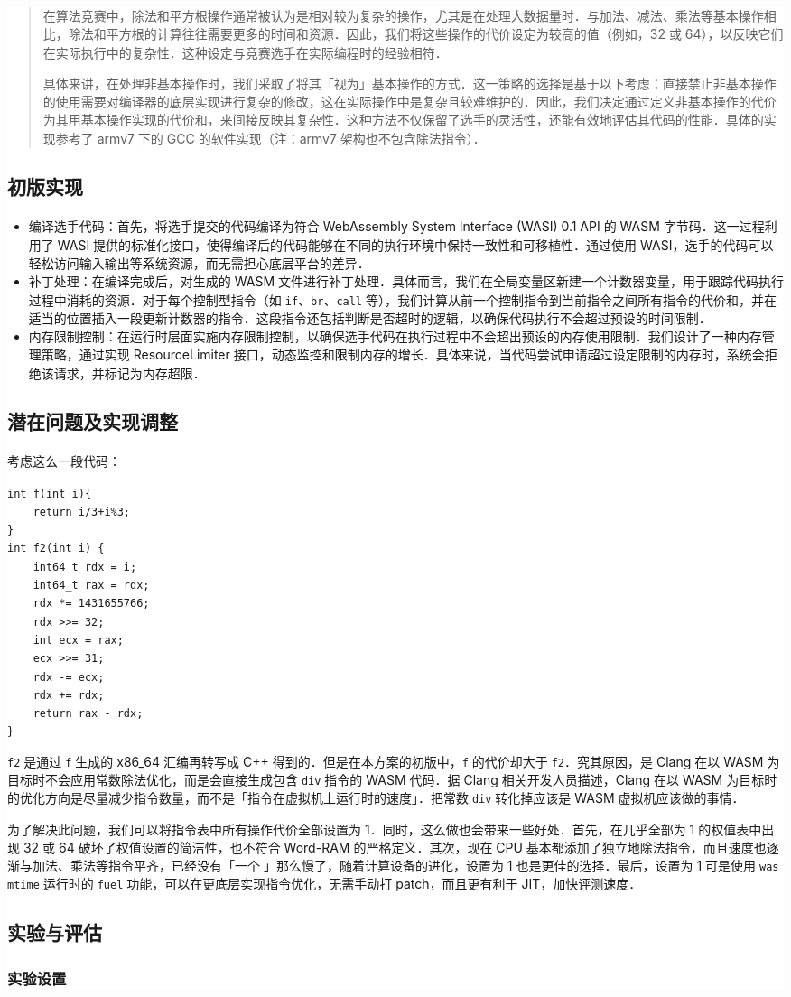 > 
> 
> 在算法竞赛中，除法和平方根操作通常被认为是相对较为复杂的操作，尤其是在处理大数据量时．与加法、减法、乘法等基本操作相比，除法和平方根的计算往往需要更多的时间和资源．因此，我们将这些操作的代价设定为较高的值（例如，32 或 64），以反映它们在实际执行中的复杂性．这种设定与竞赛选手在实际编程时的经验相符．
> 
> 
> 具体来讲，在处理非基本操作时，我们采取了将其「视为」基本操作的方式．这一策略的选择是基于以下考虑：直接禁止非基本操作的使用需要对编译器的底层实现进行复杂的修改，这在实际操作中是复杂且较难维护的．因此，我们决定通过定义非基本操作的代价为其用基本操作实现的代价和，来间接反映其复杂性．这种方法不仅保留了选手的灵活性，还能有效地评估其代码的性能．具体的实现参考了 armv7 下的 GCC 的软件实现（注：armv7 架构也不包含除法指令）．

初版实现
----

*   编译选手代码：首先，将选手提交的代码编译为符合 WebAssembly System Interface (WASI) 0.1 API 的 WASM 字节码．这一过程利用了 WASI 提供的标准化接口，使得编译后的代码能够在不同的执行环境中保持一致性和可移植性．通过使用 WASI，选手的代码可以轻松访问输入输出等系统资源，而无需担心底层平台的差异．
*   补丁处理：在编译完成后，对生成的 WASM 文件进行补丁处理．具体而言，我们在全局变量区新建一个计数器变量，用于跟踪代码执行过程中消耗的资源．对于每个控制型指令（如 `if`、`br`、`call` 等），我们计算从前一个控制指令到当前指令之间所有指令的代价和，并在适当的位置插入一段更新计数器的指令．这段指令还包括判断是否超时的逻辑，以确保代码执行不会超过预设的时间限制．
*   内存限制控制：在运行时层面实施内存限制控制，以确保选手代码在执行过程中不会超出预设的内存使用限制．我们设计了一种内存管理策略，通过实现 ResourceLimiter 接口，动态监控和限制内存的增长．具体来说，当代码尝试申请超过设定限制的内存时，系统会拒绝该请求，并标记为内存超限．

潜在问题及实现调整
---------

考虑这么一段代码：

```
int f(int i){
    return i/3+i%3;
}
int f2(int i) {
    int64_t rdx = i;
    int64_t rax = rdx;
    rdx *= 1431655766;
    rdx >>= 32;
    int ecx = rax;
    ecx >>= 31;
    rdx -= ecx;
    rdx += rdx;
    return rax - rdx;
}
```

`f2` 是通过 `f` 生成的 x86_64 汇编再转写成 C++ 得到的．但是在本方案的初版中，`f` 的代价却大于 `f2`．究其原因，是 Clang 在以 WASM 为目标时不会应用常数除法优化，而是会直接生成包含 `div` 指令的 WASM 代码．据 Clang 相关开发人员描述，Clang 在以 WASM 为目标时的优化方向是尽量减少指令数量，而不是「指令在虚拟机上运行时的速度」．把常数 `div` 转化掉应该是 WASM 虚拟机应该做的事情．

为了解决此问题，我们可以将指令表中所有操作代价全部设置为 1．同时，这么做也会带来一些好处．首先，在几乎全部为 1 的权值表中出现 32 或 64 破坏了权值设置的简洁性，也不符合 Word-RAM 的严格定义．其次，现在 CPU 基本都添加了独立地除法指令，而且速度也逐渐与加法、乘法等指令平齐，已经没有「一个 」那么慢了，随着计算设备的进化，设置为 1 也是更佳的选择．最后，设置为 1 可是使用 `wasmtime` 运行时的 `fuel` 功能，可以在更底层实现指令优化，无需手动打 patch，而且更有利于 JIT，加快评测速度．

实验与评估
-----

### 实验设置
